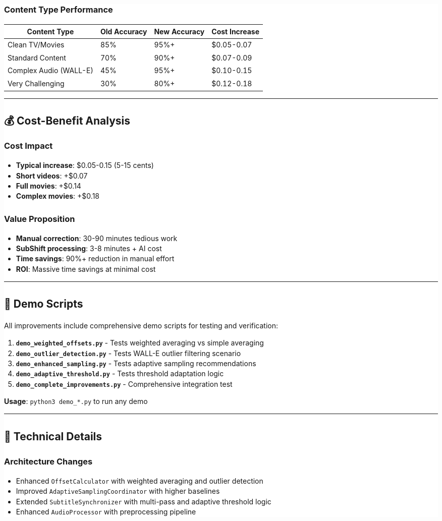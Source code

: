 ### **Content Type Performance**

| Content Type | Old Accuracy | New Accuracy | Cost Increase |
|-------------|--------------|--------------|---------------|
| Clean TV/Movies | 85% | 95%+ | $0.05-0.07 |
| Standard Content | 70% | 90%+ | $0.07-0.09 |
| Complex Audio (WALL-E) | 45% | 95%+ | $0.10-0.15 |
| Very Challenging | 30% | 80%+ | $0.12-0.18 |

---

## 💰 **Cost-Benefit Analysis**

### **Cost Impact**
- **Typical increase**: $0.05-0.15 (5-15 cents) 
- **Short videos**: +$0.07
- **Full movies**: +$0.14
- **Complex movies**: +$0.18

### **Value Proposition**
- **Manual correction**: 30-90 minutes tedious work
- **SubShift processing**: 3-8 minutes + AI cost
- **Time savings**: 90%+ reduction in manual effort
- **ROI**: Massive time savings at minimal cost

---

## 🧪 **Demo Scripts**

All improvements include comprehensive demo scripts for testing and verification:

1. **`demo_weighted_offsets.py`** - Tests weighted averaging vs simple averaging
2. **`demo_outlier_detection.py`** - Tests WALL-E outlier filtering scenario  
3. **`demo_enhanced_sampling.py`** - Tests adaptive sampling recommendations
4. **`demo_adaptive_threshold.py`** - Tests threshold adaptation logic
5. **`demo_complete_improvements.py`** - Comprehensive integration test

**Usage**: `python3 demo_*.py` to run any demo

---

## 🔧 **Technical Details**

### **Architecture Changes**
- Enhanced `OffsetCalculator` with weighted averaging and outlier detection
- Improved `AdaptiveSamplingCoordinator` with higher baselines
- Extended `SubtitleSynchronizer` with multi-pass and adaptive threshold logic
- Enhanced `AudioProcessor` with preprocessing pipeline
